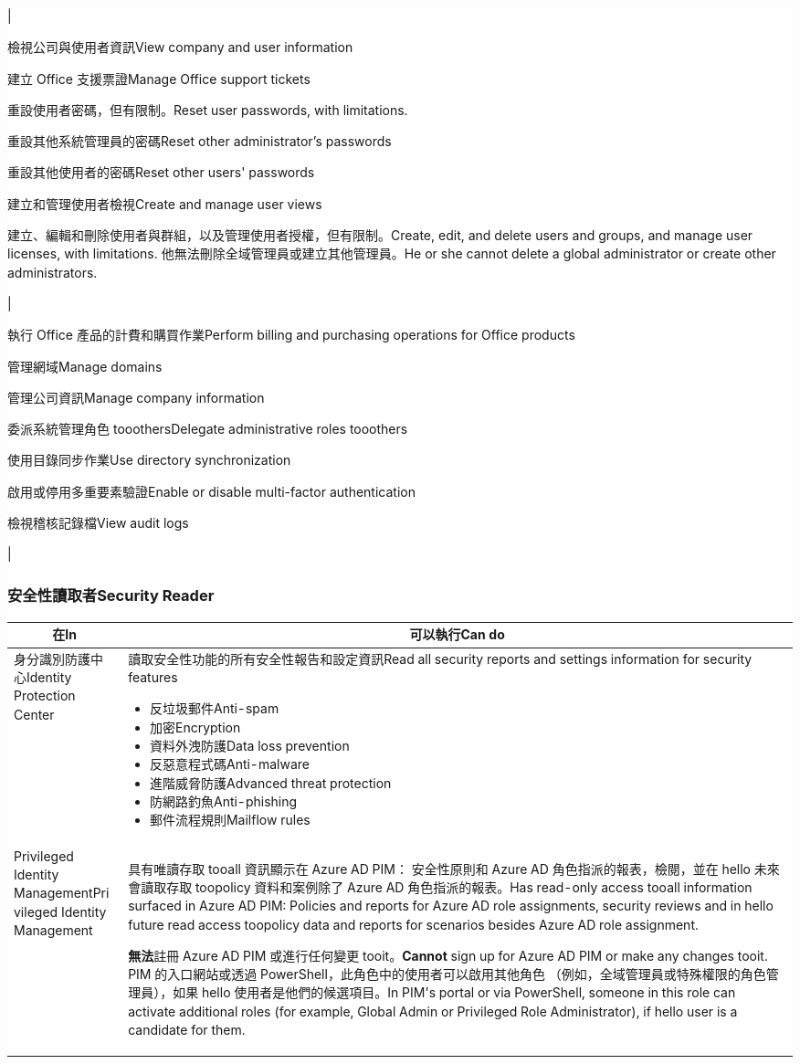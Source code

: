 | <p><span data-ttu-id="2d799-252">檢視公司與使用者資訊</span><span class="sxs-lookup"><span data-stu-id="2d799-252">View company and user information</span></span></p><p><span data-ttu-id="2d799-253">建立 Office 支援票證</span><span class="sxs-lookup"><span data-stu-id="2d799-253">Manage Office support tickets</span></span></p><p><span data-ttu-id="2d799-254">重設使用者密碼，但有限制。</span><span class="sxs-lookup"><span data-stu-id="2d799-254">Reset user passwords, with limitations.</span></span></p><p><span data-ttu-id="2d799-255">重設其他系統管理員的密碼</span><span class="sxs-lookup"><span data-stu-id="2d799-255">Reset other administrator’s passwords</span></span></p><p><span data-ttu-id="2d799-256">重設其他使用者的密碼</span><span class="sxs-lookup"><span data-stu-id="2d799-256">Reset other users' passwords</span></span></p><p><span data-ttu-id="2d799-257">建立和管理使用者檢視</span><span class="sxs-lookup"><span data-stu-id="2d799-257">Create and manage user views</span></span></p><p><span data-ttu-id="2d799-258">建立、編輯和刪除使用者與群組，以及管理使用者授權，但有限制。</span><span class="sxs-lookup"><span data-stu-id="2d799-258">Create, edit, and delete users and groups, and manage user licenses, with limitations.</span></span> <span data-ttu-id="2d799-259">他無法刪除全域管理員或建立其他管理員。</span><span class="sxs-lookup"><span data-stu-id="2d799-259">He or she cannot delete a global administrator or create other administrators.</span></span></p> |<p><span data-ttu-id="2d799-260">執行 Office 產品的計費和購買作業</span><span class="sxs-lookup"><span data-stu-id="2d799-260">Perform billing and purchasing operations for Office products</span></span></p><p><span data-ttu-id="2d799-261">管理網域</span><span class="sxs-lookup"><span data-stu-id="2d799-261">Manage domains</span></span></p><p><span data-ttu-id="2d799-262">管理公司資訊</span><span class="sxs-lookup"><span data-stu-id="2d799-262">Manage company information</span></span></p><p><span data-ttu-id="2d799-263">委派系統管理角色 tooothers</span><span class="sxs-lookup"><span data-stu-id="2d799-263">Delegate administrative roles tooothers</span></span></p><p><span data-ttu-id="2d799-264">使用目錄同步作業</span><span class="sxs-lookup"><span data-stu-id="2d799-264">Use directory synchronization</span></span></p><p><span data-ttu-id="2d799-265">啟用或停用多重要素驗證</span><span class="sxs-lookup"><span data-stu-id="2d799-265">Enable or disable multi-factor authentication</span></span></p><p><span data-ttu-id="2d799-266">檢視稽核記錄檔</span><span class="sxs-lookup"><span data-stu-id="2d799-266">View audit logs</span></span></p> |

### <a name="security-reader"></a><span data-ttu-id="2d799-267">安全性讀取者</span><span class="sxs-lookup"><span data-stu-id="2d799-267">Security Reader</span></span>
| <span data-ttu-id="2d799-268">在</span><span class="sxs-lookup"><span data-stu-id="2d799-268">In</span></span> | <span data-ttu-id="2d799-269">可以執行</span><span class="sxs-lookup"><span data-stu-id="2d799-269">Can do</span></span> |
| --- | --- |
| <span data-ttu-id="2d799-270">身分識別防護中心</span><span class="sxs-lookup"><span data-stu-id="2d799-270">Identity Protection Center</span></span> |<span data-ttu-id="2d799-271">讀取安全性功能的所有安全性報告和設定資訊</span><span class="sxs-lookup"><span data-stu-id="2d799-271">Read all security reports and settings information for security features</span></span><ul><li><span data-ttu-id="2d799-272">反垃圾郵件</span><span class="sxs-lookup"><span data-stu-id="2d799-272">Anti-spam</span></span><li><span data-ttu-id="2d799-273">加密</span><span class="sxs-lookup"><span data-stu-id="2d799-273">Encryption</span></span><li><span data-ttu-id="2d799-274">資料外洩防護</span><span class="sxs-lookup"><span data-stu-id="2d799-274">Data loss prevention</span></span><li><span data-ttu-id="2d799-275">反惡意程式碼</span><span class="sxs-lookup"><span data-stu-id="2d799-275">Anti-malware</span></span><li><span data-ttu-id="2d799-276">進階威脅防護</span><span class="sxs-lookup"><span data-stu-id="2d799-276">Advanced threat protection</span></span><li><span data-ttu-id="2d799-277">防網路釣魚</span><span class="sxs-lookup"><span data-stu-id="2d799-277">Anti-phishing</span></span><li><span data-ttu-id="2d799-278">郵件流程規則</span><span class="sxs-lookup"><span data-stu-id="2d799-278">Mailflow rules</span></span> |
| <span data-ttu-id="2d799-279">Privileged Identity Management</span><span class="sxs-lookup"><span data-stu-id="2d799-279">Privileged Identity Management</span></span> |<p><span data-ttu-id="2d799-280">具有唯讀存取 tooall 資訊顯示在 Azure AD PIM： 安全性原則和 Azure AD 角色指派的報表，檢閱，並在 hello 未來會讀取存取 toopolicy 資料和案例除了 Azure AD 角色指派的報表。</span><span class="sxs-lookup"><span data-stu-id="2d799-280">Has read-only access tooall information surfaced in Azure AD PIM: Policies and reports for Azure AD role assignments, security reviews and in hello future read access toopolicy data and reports for scenarios besides Azure AD role assignment.</span></span><p><span data-ttu-id="2d799-281">**無法**註冊 Azure AD PIM 或進行任何變更 tooit。</span><span class="sxs-lookup"><span data-stu-id="2d799-281">**Cannot** sign up for Azure AD PIM or make any changes tooit.</span></span> <span data-ttu-id="2d799-282">PIM 的入口網站或透過 PowerShell，此角色中的使用者可以啟用其他角色 （例如，全域管理員或特殊權限的角色管理員），如果 hello 使用者是他們的候選項目。</span><span class="sxs-lookup"><span data-stu-id="2d799-282">In PIM's portal or via PowerShell, someone in this role can activate additional roles (for example, Global Admin or Privileged Role Administrator), if hello user is a candidate for them.</span></span> |